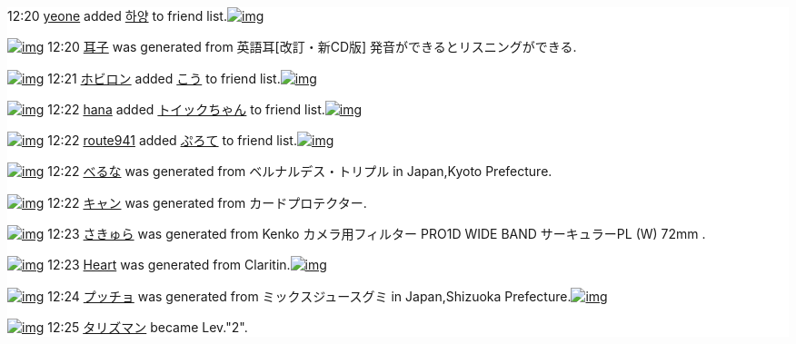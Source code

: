 12:20 [yeone](http://www.barcodekanojo.com/user/400865/yeone) added [하양](http://www.barcodekanojo.com/kanojo/2486773/%ED%95%98%EC%96%91) to friend list.[![img](http://kacdn03.appspot.com/4969087109169152/91d5.png)](http://www.barcodekanojo.com/kanojo/2486773/%ED%95%98%EC%96%91)

[![img](http://kacdn01.appspot.com/6552092869132288/0cf1b.png)](http://www.barcodekanojo.com/kanojo/2689884/%E8%80%B3%E5%AD%90) 12:20 [耳子](http://www.barcodekanojo.com/kanojo/2689884/%E8%80%B3%E5%AD%90) was generated from 英語耳[改訂・新CD版] 発音ができるとリスニングができる.

[![img](http://img24.imageshack.us/img24/5233/lvsq.jpg)](http://www.barcodekanojo.com/user/305657/%E3%83%9B%E3%83%93%E3%83%AD%E3%83%B3) 12:21 [ホビロン](http://www.barcodekanojo.com/user/305657/%E3%83%9B%E3%83%93%E3%83%AD%E3%83%B3) added [こう](http://www.barcodekanojo.com/kanojo/712523/%E3%81%93%E3%81%86) to friend list.[![img](http://kacdn03.appspot.com/4559062955982848/9cf99.png)](http://www.barcodekanojo.com/kanojo/712523/%E3%81%93%E3%81%86)

[![img](http://kacdn01.appspot.com/5081184681852928/d38d.jpg)](http://www.barcodekanojo.com/user/204546/hana) 12:22 [hana](http://www.barcodekanojo.com/user/204546/hana) added [トイックちゃん](http://www.barcodekanojo.com/kanojo/2588456/%E3%83%88%E3%82%A4%E3%83%83%E3%82%AF%E3%81%A1%E3%82%83%E3%82%93) to friend list.[![img](http://kacdn02.appspot.com/5775131406237696/56818.png)](http://www.barcodekanojo.com/kanojo/2588456/%E3%83%88%E3%82%A4%E3%83%83%E3%82%AF%E3%81%A1%E3%82%83%E3%82%93)

[![img](http://kacdn04.appspot.com/6008644348936192/9b7b.jpg)](http://www.barcodekanojo.com/user/254571/route941) 12:22 [route941](http://www.barcodekanojo.com/user/254571/route941) added [ぷろて](http://www.barcodekanojo.com/kanojo/86025/%E3%81%B7%E3%82%8D%E3%81%A6) to friend list.[![img](http://kacdn05.appspot.com/4852932939874304/ed92.png)](http://www.barcodekanojo.com/kanojo/86025/%E3%81%B7%E3%82%8D%E3%81%A6)

[![img](http://kacdn01.appspot.com/6303340979814400/e756.png)](http://www.barcodekanojo.com/kanojo/2689885/%E3%81%B9%E3%82%8B%E3%81%AA) 12:22 [べるな](http://www.barcodekanojo.com/kanojo/2689885/%E3%81%B9%E3%82%8B%E3%81%AA) was generated from ベルナルデス・トリプル in Japan,Kyoto Prefecture.

[![img](http://kacdn03.appspot.com/5167068458516480/43d0.png)](http://www.barcodekanojo.com/kanojo/2689886/%E3%82%AD%E3%83%A3%E3%83%B3) 12:22 [キャン](http://www.barcodekanojo.com/kanojo/2689886/%E3%82%AD%E3%83%A3%E3%83%B3) was generated from カードプロテクター.

[![img](http://kacdn04.appspot.com/5093963551735808/05bf.png)](http://www.barcodekanojo.com/kanojo/2689887/%E3%81%95%E3%81%8D%E3%82%85%E3%82%89) 12:23 [さきゅら](http://www.barcodekanojo.com/kanojo/2689887/%E3%81%95%E3%81%8D%E3%82%85%E3%82%89) was generated from Kenko カメラ用フィルター PRO1D WIDE BAND サーキュラーPL (W) 72mm .

[![img](http://kacdn05.appspot.com/6747203569713152/9a37.png)](http://www.barcodekanojo.com/kanojo/2689888/Heart) 12:23 [Heart](http://www.barcodekanojo.com/kanojo/2689888/Heart) was generated from Claritin.[![img](http://kacdn05.appspot.com/6557469094445056/fd7a.jpg)](http://www.barcodekanojo.com/product_images/barcode/4662119/1370960695/50x50xClaritin.jpg,qw=88,ah=88.pagespeed.ic._XpByxn_xj.jpg)

[![img](http://kacdn02.appspot.com/6265050004193280/3b77a.png)](http://www.barcodekanojo.com/kanojo/2689889/%E3%83%97%E3%83%83%E3%83%81%E3%83%A7) 12:24 [プッチョ](http://www.barcodekanojo.com/kanojo/2689889/%E3%83%97%E3%83%83%E3%83%81%E3%83%A7) was generated from ミックスジュースグミ in Japan,Shizuoka Prefecture.[![img](http://kacdn05.appspot.com/5012063625674752/ec00.jpg)](http://www.barcodekanojo.com/product_images/barcode/5209001/1386991406/50x50x,PE3,P83,P9F,PE3,P83,P83,PE3,P82,PAF,PE3,P82,PB9,PE3,P82,PB8,PE3,P83,PA5,PE3,P83,PBC,PE3,P82,PB9,PE3,P82,PB0,PE3,P83,P9F.jpg,qw=88,ah=88.pagespeed.ic.7AAav9DWfA.jpg)

[![img](http://kacdn02.appspot.com/4752723031359488/950d.jpg)](http://www.barcodekanojo.com/user/424987/%E3%82%BF%E3%83%AA%E3%82%BA%E3%83%9E%E3%83%B3) 12:25 [タリズマン](http://www.barcodekanojo.com/user/424987/%E3%82%BF%E3%83%AA%E3%82%BA%E3%83%9E%E3%83%B3) became Lev."2".
